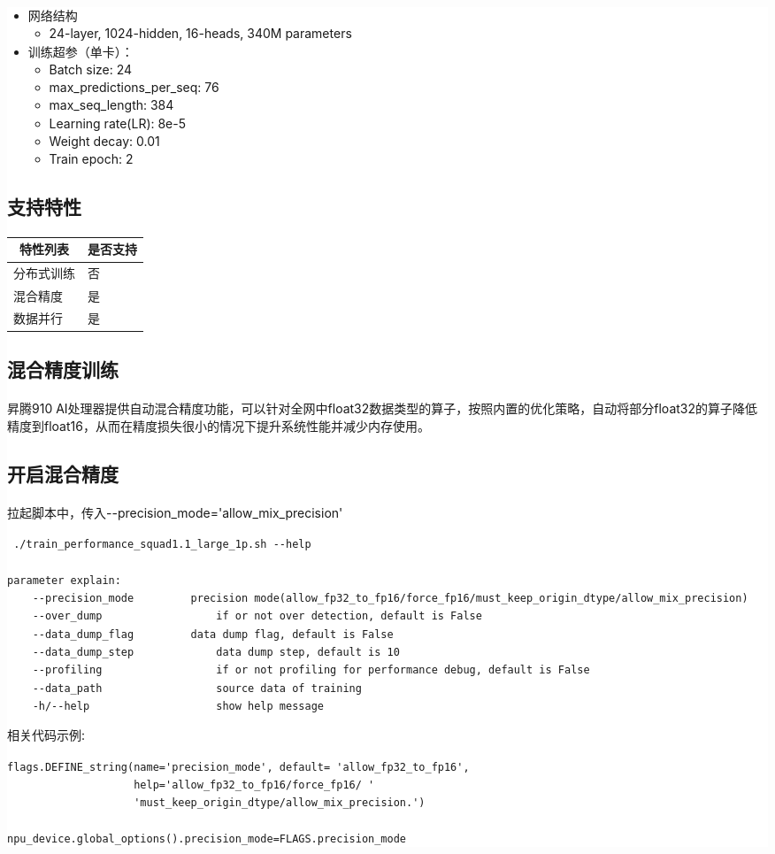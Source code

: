 -   网络结构
    - 24-layer, 1024-hidden, 16-heads, 340M parameters
-   训练超参（单卡）：
    - Batch size: 24
    - max_predictions_per_seq: 76
    - max_seq_length: 384
    - Learning rate(LR): 8e-5
    - Weight decay: 0.01
    - Train epoch: 2


## 支持特性<a name="section1899153513554"></a>

| 特性列表   | 是否支持 |
| ---------- | -------- |
| 分布式训练 | 否       |
| 混合精度   | 是       |
| 数据并行   | 是       |


## 混合精度训练<a name="section168064817164"></a>

昇腾910 AI处理器提供自动混合精度功能，可以针对全网中float32数据类型的算子，按照内置的优化策略，自动将部分float32的算子降低精度到float16，从而在精度损失很小的情况下提升系统性能并减少内存使用。

## 开启混合精度<a name="section20779114113713"></a>

拉起脚本中，传入--precision_mode='allow_mix_precision'

```
 ./train_performance_squad1.1_large_1p.sh --help

parameter explain:
    --precision_mode         precision mode(allow_fp32_to_fp16/force_fp16/must_keep_origin_dtype/allow_mix_precision)
    --over_dump                  if or not over detection, default is False
    --data_dump_flag         data dump flag, default is False
    --data_dump_step             data dump step, default is 10
    --profiling                  if or not profiling for performance debug, default is False
    --data_path                  source data of training
    -h/--help                    show help message
```

相关代码示例:

```
flags.DEFINE_string(name='precision_mode', default= 'allow_fp32_to_fp16',
                    help='allow_fp32_to_fp16/force_fp16/ ' 
                    'must_keep_origin_dtype/allow_mix_precision.')

npu_device.global_options().precision_mode=FLAGS.precision_mode
```
